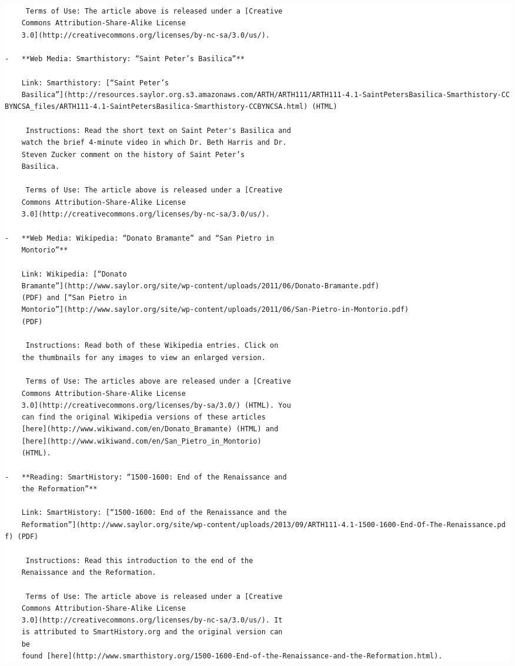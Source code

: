          Terms of Use: The article above is released under a [Creative
        Commons Attribution-Share-Alike License
        3.0](http://creativecommons.org/licenses/by-nc-sa/3.0/us/).

    -   **Web Media: Smarthistory: “Saint Peter’s Basilica”**

        Link: Smarthistory: [“Saint Peter’s
        Basilica”](http://resources.saylor.org.s3.amazonaws.com/ARTH/ARTH111/ARTH111-4.1-SaintPetersBasilica-Smarthistory-CCBYNCSA_files/ARTH111-4.1-SaintPetersBasilica-Smarthistory-CCBYNCSA.html) (HTML)  
            
         Instructions: Read the short text on Saint Peter's Basilica and
        watch the brief 4-minute video in which Dr. Beth Harris and Dr.
        Steven Zucker comment on the history of Saint Peter’s
        Basilica.  
           
         Terms of Use: The article above is released under a [Creative
        Commons Attribution-Share-Alike License
        3.0](http://creativecommons.org/licenses/by-nc-sa/3.0/us/).

    -   **Web Media: Wikipedia: “Donato Bramante” and “San Pietro in
        Montorio”**

        Link: Wikipedia: [“Donato
        Bramante”](http://www.saylor.org/site/wp-content/uploads/2011/06/Donato-Bramante.pdf)
        (PDF) and [“San Pietro in
        Montorio”](http://www.saylor.org/site/wp-content/uploads/2011/06/San-Pietro-in-Montorio.pdf)
        (PDF)  
           
         Instructions: Read both of these Wikipedia entries. Click on
        the thumbnails for any images to view an enlarged version.  
           
         Terms of Use: The articles above are released under a [Creative
        Commons Attribution-Share-Alike License
        3.0](http://creativecommons.org/licenses/by-sa/3.0/) (HTML). You
        can find the original Wikipedia versions of these articles
        [here](http://www.wikiwand.com/en/Donato_Bramante) (HTML) and
        [here](http://www.wikiwand.com/en/San_Pietro_in_Montorio)
        (HTML).

    -   **Reading: SmartHistory: “1500-1600: End of the Renaissance and
        the Reformation”**

        Link: SmartHistory: [“1500-1600: End of the Renaissance and the
        Reformation”](http://www.saylor.org/site/wp-content/uploads/2013/09/ARTH111-4.1-1500-1600-End-Of-The-Renaissance.pdf) (PDF)  
           
         Instructions: Read this introduction to the end of the
        Renaissance and the Reformation.  
           
         Terms of Use: The article above is released under a [Creative
        Commons Attribution-Share-Alike License
        3.0](http://creativecommons.org/licenses/by-nc-sa/3.0/us/). It
        is attributed to SmartHistory.org and the original version can
        be
        found [here](http://www.smarthistory.org/1500-1600-End-of-the-Renaissance-and-the-Reformation.html).
